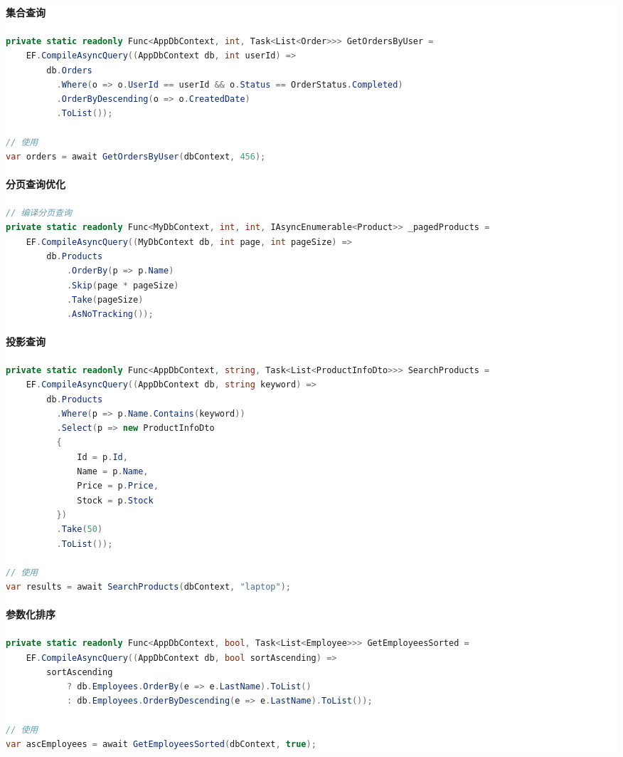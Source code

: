#### 集合查询

```csharp
private static readonly Func<AppDbContext, int, Task<List<Order>>> GetOrdersByUser =
    EF.CompileAsyncQuery((AppDbContext db, int userId) =>
        db.Orders
          .Where(o => o.UserId == userId && o.Status == OrderStatus.Completed)
          .OrderByDescending(o => o.CreatedDate)
          .ToList());

// 使用
var orders = await GetOrdersByUser(dbContext, 456);
```

#### 分页查询优化

```csharp
// 编译分页查询
private static readonly Func<MyDbContext, int, int, IAsyncEnumerable<Product>> _pagedProducts =
    EF.CompileAsyncQuery((MyDbContext db, int page, int pageSize) =>
        db.Products
            .OrderBy(p => p.Name)
            .Skip(page * pageSize)
            .Take(pageSize)
            .AsNoTracking());
```

#### 投影查询

```csharp
private static readonly Func<AppDbContext, string, Task<List<ProductInfoDto>>> SearchProducts =
    EF.CompileAsyncQuery((AppDbContext db, string keyword) =>
        db.Products
          .Where(p => p.Name.Contains(keyword))
          .Select(p => new ProductInfoDto
          {
              Id = p.Id,
              Name = p.Name,
              Price = p.Price,
              Stock = p.Stock
          })
          .Take(50)
          .ToList());

// 使用
var results = await SearchProducts(dbContext, "laptop");
```

#### 参数化排序

```csharp
private static readonly Func<AppDbContext, bool, Task<List<Employee>>> GetEmployeesSorted =
    EF.CompileAsyncQuery((AppDbContext db, bool sortAscending) =>
        sortAscending 
            ? db.Employees.OrderBy(e => e.LastName).ToList()
            : db.Employees.OrderByDescending(e => e.LastName).ToList());

// 使用
var ascEmployees = await GetEmployeesSorted(dbContext, true);
```
